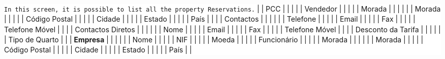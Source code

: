 ```In this screen, it is possible to list all the property Reservations.```
|                                    | PCC                                     |                                         |   |
|                                    | Vendedor                                |                                         |   |
|                                    | Morada                                  |                                         |   |
|                                    |                                         | Morada                                  |   |
|                                    |                                         | Código Postal                           |   |
|                                    |                                         | Cidade                                  |   |
|                                    |                                         | Estado                                  |   |
|                                    |                                         | País                                    |   |
|                                    | Contactos                               |                                         |   |
|                                    |                                         | Telefone                                |   |
|                                    |                                         | Email                                   |   |
|                                    |                                         | Fax                                     |   |
|                                    |                                         | Telefone Móvel                          |   |
|                                    | Contactos Diretos                       |                                         |   |
|                                    |                                         | Nome                                    |   |
|                                    |                                         | Email                                   |   |
|                                    |                                         | Fax                                     |   |
|                                    |                                         | Telefone Móvel                          |   |
|                                    | Desconto da Tarifa                      |                                         |   |
|                                    |                                         | Tipo de Quarto                          |   |
| **Empresa**                        |                                         |                                         |   |
|                                    | Nome                                    |                                         |   |
|                                    | NIF                                     |                                         |   |
|                                    | Moeda                                   |                                         |   |
|                                    | Funcionário                             |                                         |   |
|                                    | Morada                                  |                                         |   |
|                                    |                                         | Morada                                  |   |
|                                    |                                         | Código Postal                           |   |
|                                    |                                         | Cidade                                  |   |
|                                    |                                         | Estado                                  |   |
|                                    |                                         | País                                    |   |
```